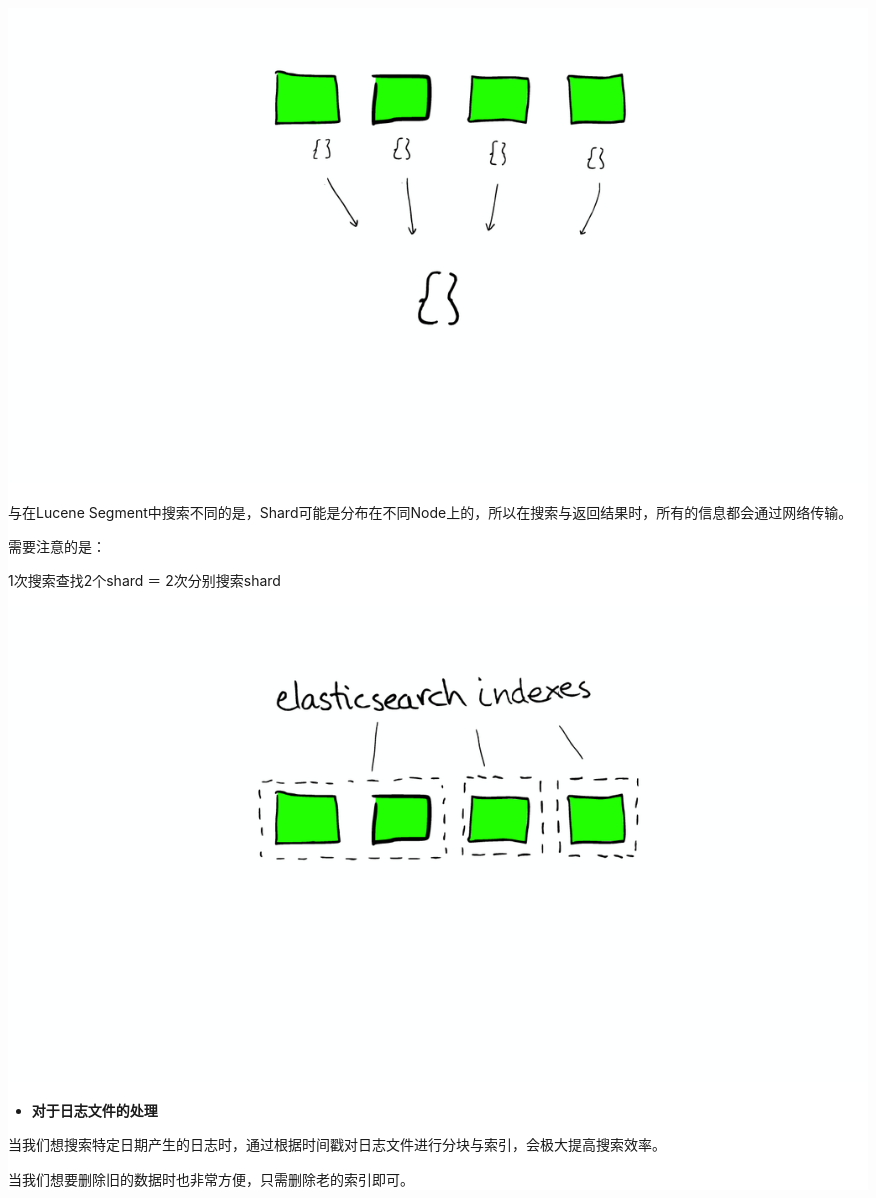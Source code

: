 <p><img src="assets/es-th-1-23.png" alt="img" /></p>
<p>与在Lucene Segment中搜索不同的是，Shard可能是分布在不同Node上的，所以在搜索与返回结果时，所有的信息都会通过网络传输。</p>
<p>需要注意的是：</p>
<p>1次搜索查找2个shard ＝ 2次分别搜索shard</p>
<p><img src="assets/es-th-1-24.png" alt="img" /></p>
<ul>
<li><strong>对于日志文件的处理</strong></li>
</ul>
<p>当我们想搜索特定日期产生的日志时，通过根据时间戳对日志文件进行分块与索引，会极大提高搜索效率。</p>
<p>当我们想要删除旧的数据时也非常方便，只需删除老的索引即可。</p>